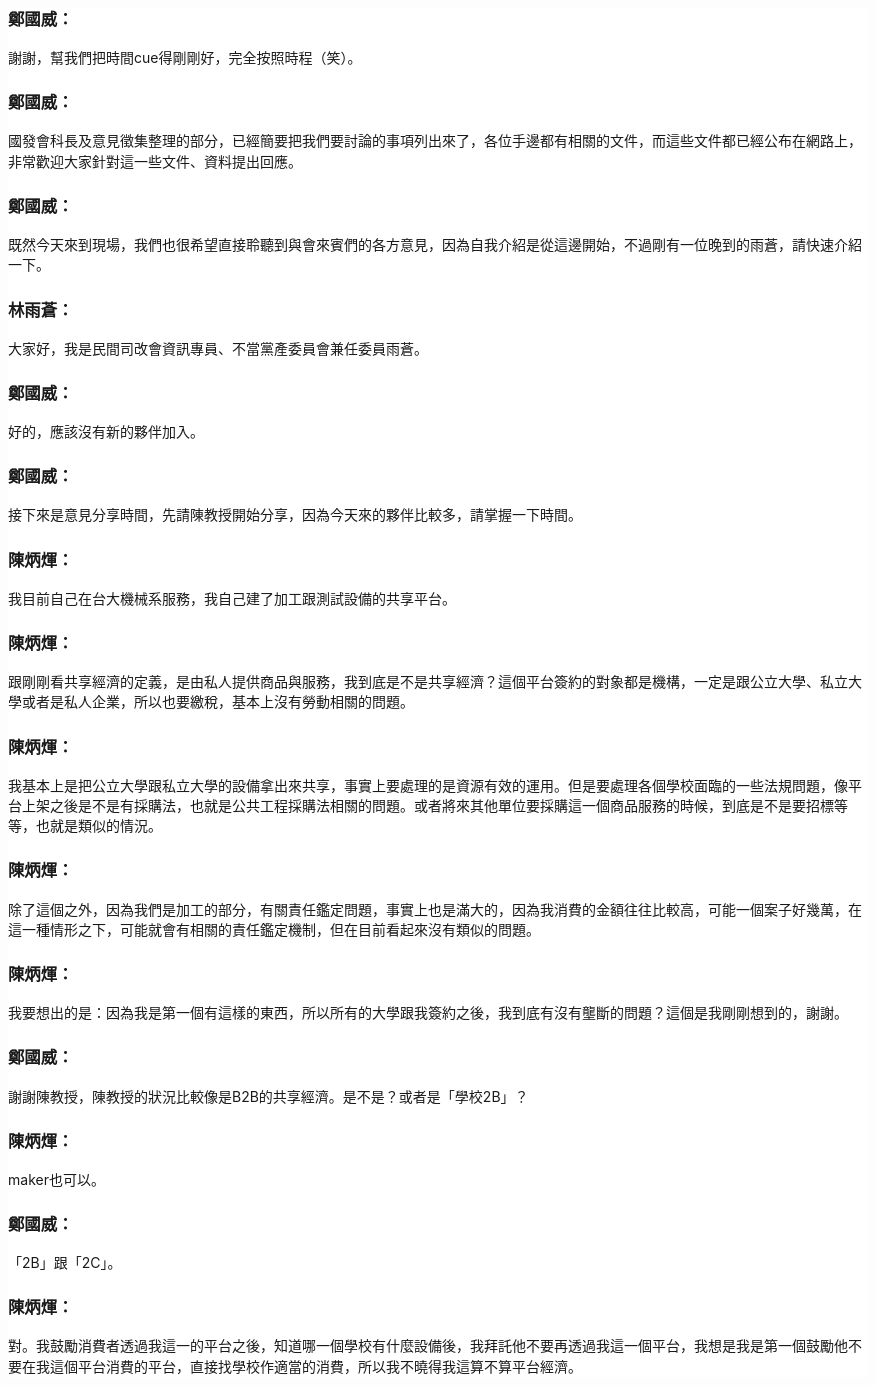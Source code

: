 ### 鄭國威：
謝謝，幫我們把時間cue得剛剛好，完全按照時程（笑）。

### 鄭國威：
國發會科長及意見徵集整理的部分，已經簡要把我們要討論的事項列出來了，各位手邊都有相關的文件，而這些文件都已經公布在網路上，非常歡迎大家針對這一些文件、資料提出回應。

### 鄭國威：
既然今天來到現場，我們也很希望直接聆聽到與會來賓們的各方意見，因為自我介紹是從這邊開始，不過剛有一位晚到的雨蒼，請快速介紹一下。

### 林雨蒼：
大家好，我是民間司改會資訊專員、不當黨產委員會兼任委員雨蒼。

### 鄭國威：
好的，應該沒有新的夥伴加入。

### 鄭國威：
接下來是意見分享時間，先請陳教授開始分享，因為今天來的夥伴比較多，請掌握一下時間。

### 陳炳煇：
我目前自己在台大機械系服務，我自己建了加工跟測試設備的共享平台。

### 陳炳煇：
跟剛剛看共享經濟的定義，是由私人提供商品與服務，我到底是不是共享經濟？這個平台簽約的對象都是機構，一定是跟公立大學、私立大學或者是私人企業，所以也要繳稅，基本上沒有勞動相關的問題。

### 陳炳煇：
我基本上是把公立大學跟私立大學的設備拿出來共享，事實上要處理的是資源有效的運用。但是要處理各個學校面臨的一些法規問題，像平台上架之後是不是有採購法，也就是公共工程採購法相關的問題。或者將來其他單位要採購這一個商品服務的時候，到底是不是要招標等等，也就是類似的情況。

### 陳炳煇：
除了這個之外，因為我們是加工的部分，有關責任鑑定問題，事實上也是滿大的，因為我消費的金額往往比較高，可能一個案子好幾萬，在這一種情形之下，可能就會有相關的責任鑑定機制，但在目前看起來沒有類似的問題。

### 陳炳煇：
我要想出的是：因為我是第一個有這樣的東西，所以所有的大學跟我簽約之後，我到底有沒有壟斷的問題？這個是我剛剛想到的，謝謝。

### 鄭國威：
謝謝陳教授，陳教授的狀況比較像是B2B的共享經濟。是不是？或者是「學校2B」？

### 陳炳煇：
maker也可以。

### 鄭國威：
「2B」跟「2C」。

### 陳炳煇：
對。我鼓勵消費者透過我這一的平台之後，知道哪一個學校有什麼設備後，我拜託他不要再透過我這一個平台，我想是我是第一個鼓勵他不要在我這個平台消費的平台，直接找學校作適當的消費，所以我不曉得我這算不算平台經濟。
